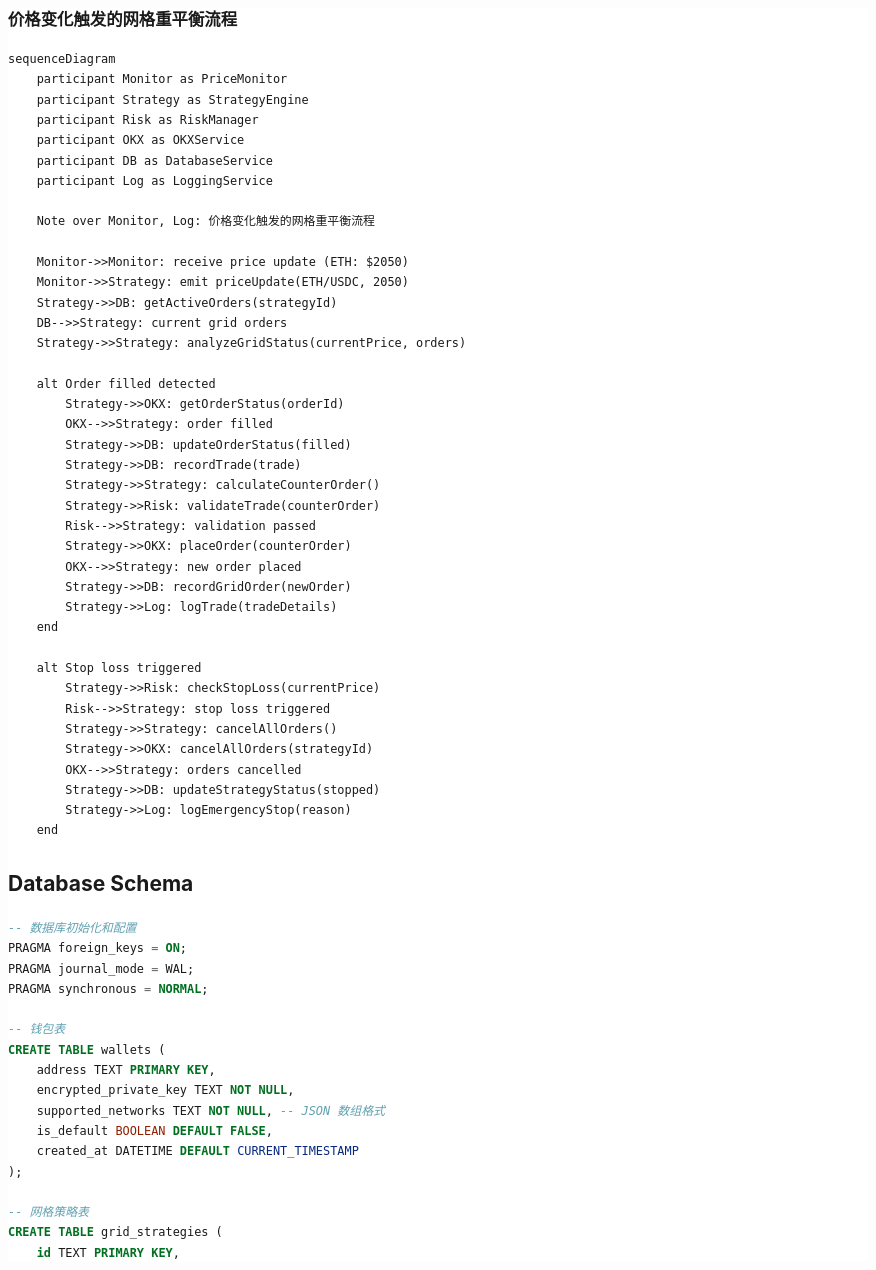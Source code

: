 ### 价格变化触发的网格重平衡流程

```mermaid
sequenceDiagram
    participant Monitor as PriceMonitor
    participant Strategy as StrategyEngine
    participant Risk as RiskManager
    participant OKX as OKXService
    participant DB as DatabaseService
    participant Log as LoggingService

    Note over Monitor, Log: 价格变化触发的网格重平衡流程
    
    Monitor->>Monitor: receive price update (ETH: $2050)
    Monitor->>Strategy: emit priceUpdate(ETH/USDC, 2050)
    Strategy->>DB: getActiveOrders(strategyId)
    DB-->>Strategy: current grid orders
    Strategy->>Strategy: analyzeGridStatus(currentPrice, orders)
    
    alt Order filled detected
        Strategy->>OKX: getOrderStatus(orderId)
        OKX-->>Strategy: order filled
        Strategy->>DB: updateOrderStatus(filled)
        Strategy->>DB: recordTrade(trade)
        Strategy->>Strategy: calculateCounterOrder()
        Strategy->>Risk: validateTrade(counterOrder)
        Risk-->>Strategy: validation passed
        Strategy->>OKX: placeOrder(counterOrder)
        OKX-->>Strategy: new order placed
        Strategy->>DB: recordGridOrder(newOrder)
        Strategy->>Log: logTrade(tradeDetails)
    end
    
    alt Stop loss triggered
        Strategy->>Risk: checkStopLoss(currentPrice)
        Risk-->>Strategy: stop loss triggered
        Strategy->>Strategy: cancelAllOrders()
        Strategy->>OKX: cancelAllOrders(strategyId)
        OKX-->>Strategy: orders cancelled
        Strategy->>DB: updateStrategyStatus(stopped)
        Strategy->>Log: logEmergencyStop(reason)
    end
```

## Database Schema

```sql
-- 数据库初始化和配置
PRAGMA foreign_keys = ON;
PRAGMA journal_mode = WAL;
PRAGMA synchronous = NORMAL;

-- 钱包表
CREATE TABLE wallets (
    address TEXT PRIMARY KEY,
    encrypted_private_key TEXT NOT NULL,
    supported_networks TEXT NOT NULL, -- JSON 数组格式
    is_default BOOLEAN DEFAULT FALSE,
    created_at DATETIME DEFAULT CURRENT_TIMESTAMP
);

-- 网格策略表
CREATE TABLE grid_strategies (
    id TEXT PRIMARY KEY,
```